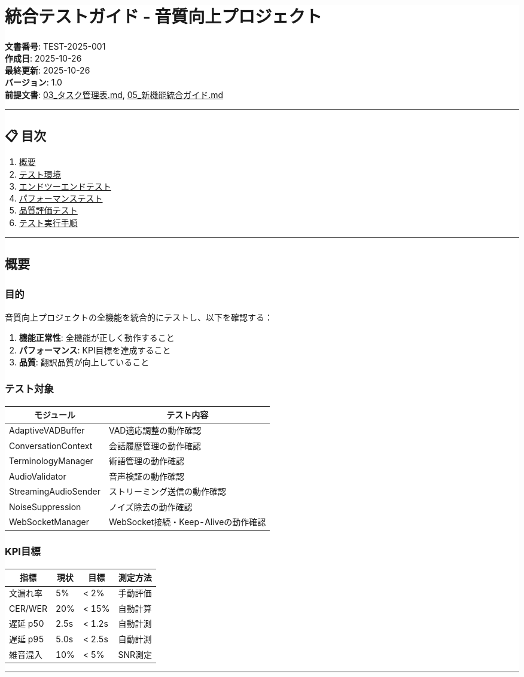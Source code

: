 # 統合テストガイド - 音質向上プロジェクト

**文書番号**: TEST-2025-001  
**作成日**: 2025-10-26  
**最終更新**: 2025-10-26  
**バージョン**: 1.0  
**前提文書**: [03_タスク管理表.md](./03_タスク管理表.md), [05_新機能統合ガイド.md](./05_新機能統合ガイド.md)

---

## 📋 目次

1. [概要](#概要)
2. [テスト環境](#テスト環境)
3. [エンドツーエンドテスト](#エンドツーエンドテスト)
4. [パフォーマンステスト](#パフォーマンステスト)
5. [品質評価テスト](#品質評価テスト)
6. [テスト実行手順](#テスト実行手順)

---

## 概要

### 目的

音質向上プロジェクトの全機能を統合的にテストし、以下を確認する：

1. **機能正常性**: 全機能が正しく動作すること
2. **パフォーマンス**: KPI目標を達成すること
3. **品質**: 翻訳品質が向上していること

### テスト対象

| モジュール | テスト内容 |
|-----------|-----------|
| AdaptiveVADBuffer | VAD適応調整の動作確認 |
| ConversationContext | 会話履歴管理の動作確認 |
| TerminologyManager | 術語管理の動作確認 |
| AudioValidator | 音声検証の動作確認 |
| StreamingAudioSender | ストリーミング送信の動作確認 |
| NoiseSuppression | ノイズ除去の動作確認 |
| WebSocketManager | WebSocket接続・Keep-Aliveの動作確認 |

### KPI目標

| 指標 | 現状 | 目標 | 測定方法 |
|------|------|------|----------|
| 文漏れ率 | 5% | < 2% | 手動評価 |
| CER/WER | 20% | < 15% | 自動計算 |
| 遅延 p50 | 2.5s | < 1.2s | 自動計測 |
| 遅延 p95 | 5.0s | < 2.5s | 自動計測 |
| 雑音混入 | 10% | < 5% | SNR測定 |

---